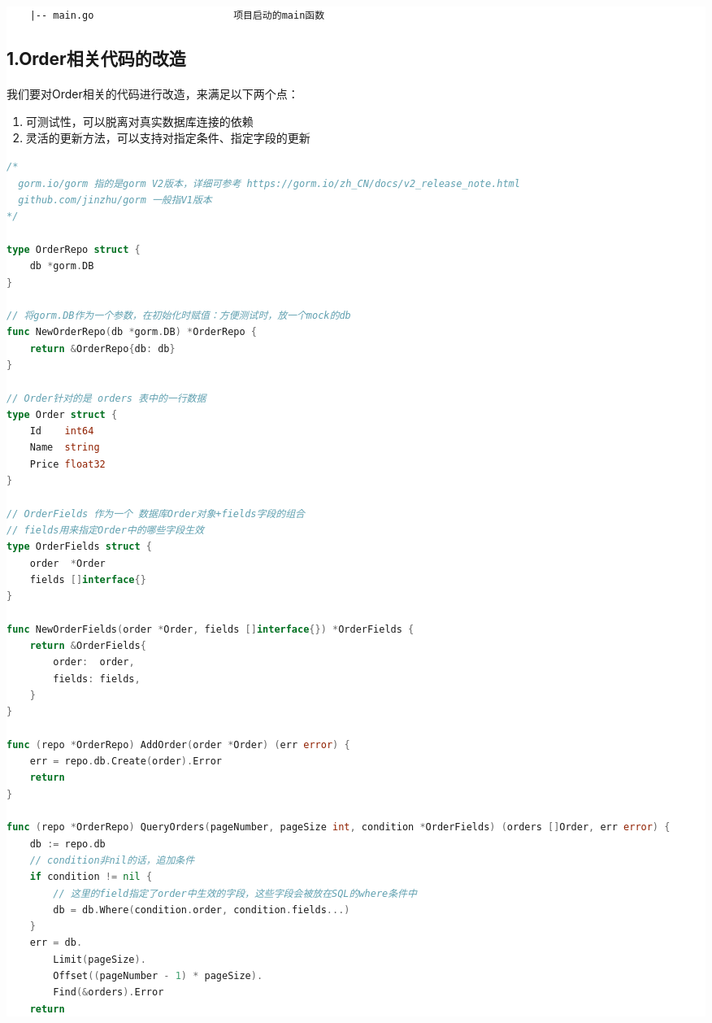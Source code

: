 ```
	|-- main.go                        项目启动的main函数
```

## 1.Order相关代码的改造

我们要对Order相关的代码进行改造，来满足以下两个点：

1. 可测试性，可以脱离对真实数据库连接的依赖
2. 灵活的更新方法，可以支持对指定条件、指定字段的更新

```go
/*
  gorm.io/gorm 指的是gorm V2版本，详细可参考 https://gorm.io/zh_CN/docs/v2_release_note.html
  github.com/jinzhu/gorm 一般指V1版本
*/

type OrderRepo struct {
	db *gorm.DB
}

// 将gorm.DB作为一个参数，在初始化时赋值：方便测试时，放一个mock的db
func NewOrderRepo(db *gorm.DB) *OrderRepo {
	return &OrderRepo{db: db}
}

// Order针对的是 orders 表中的一行数据
type Order struct {
	Id    int64
	Name  string
	Price float32
}

// OrderFields 作为一个 数据库Order对象+fields字段的组合
// fields用来指定Order中的哪些字段生效
type OrderFields struct {
	order  *Order
	fields []interface{}
}

func NewOrderFields(order *Order, fields []interface{}) *OrderFields {
	return &OrderFields{
		order:  order,
		fields: fields,
	}
}

func (repo *OrderRepo) AddOrder(order *Order) (err error) {
	err = repo.db.Create(order).Error
	return
}

func (repo *OrderRepo) QueryOrders(pageNumber, pageSize int, condition *OrderFields) (orders []Order, err error) {
	db := repo.db
	// condition非nil的话，追加条件
	if condition != nil {
		// 这里的field指定了order中生效的字段，这些字段会被放在SQL的where条件中
		db = db.Where(condition.order, condition.fields...)
	}
	err = db.
		Limit(pageSize).
		Offset((pageNumber - 1) * pageSize).
		Find(&orders).Error
	return
```